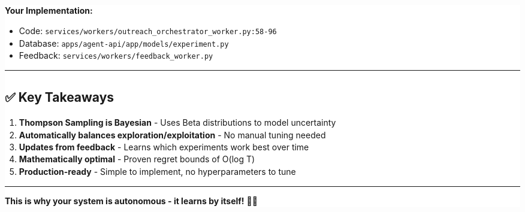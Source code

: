 **Your Implementation:**
- Code: `services/workers/outreach_orchestrator_worker.py:58-96`
- Database: `apps/agent-api/app/models/experiment.py`
- Feedback: `services/workers/feedback_worker.py`

---

## ✅ Key Takeaways

1. **Thompson Sampling is Bayesian** - Uses Beta distributions to model uncertainty
2. **Automatically balances exploration/exploitation** - No manual tuning needed
3. **Updates from feedback** - Learns which experiments work best over time
4. **Mathematically optimal** - Proven regret bounds of O(log T)
5. **Production-ready** - Simple to implement, no hyperparameters to tune

---

**This is why your system is autonomous - it learns by itself!** 🤖🎯

